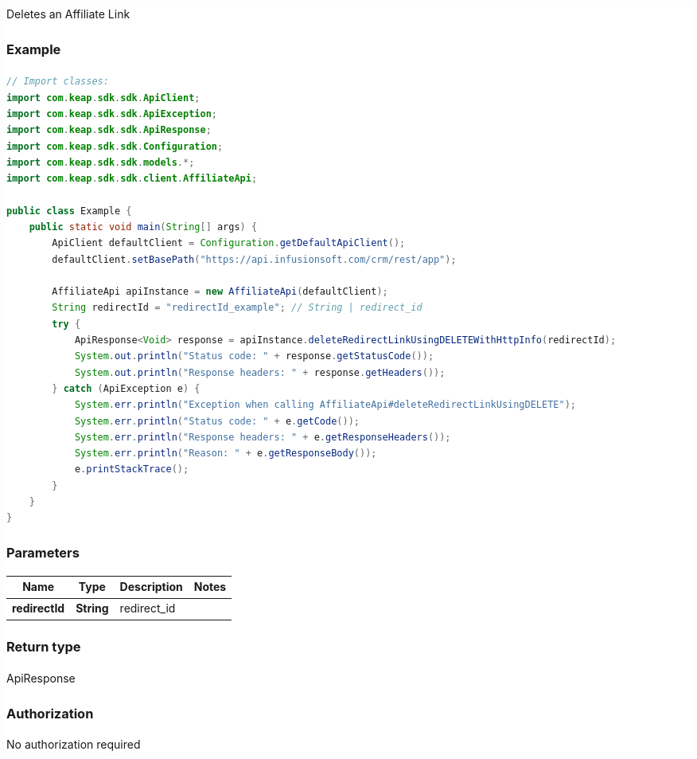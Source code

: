 Deletes an Affiliate Link

### Example

```java
// Import classes:
import com.keap.sdk.sdk.ApiClient;
import com.keap.sdk.sdk.ApiException;
import com.keap.sdk.sdk.ApiResponse;
import com.keap.sdk.sdk.Configuration;
import com.keap.sdk.sdk.models.*;
import com.keap.sdk.sdk.client.AffiliateApi;

public class Example {
    public static void main(String[] args) {
        ApiClient defaultClient = Configuration.getDefaultApiClient();
        defaultClient.setBasePath("https://api.infusionsoft.com/crm/rest/app");

        AffiliateApi apiInstance = new AffiliateApi(defaultClient);
        String redirectId = "redirectId_example"; // String | redirect_id
        try {
            ApiResponse<Void> response = apiInstance.deleteRedirectLinkUsingDELETEWithHttpInfo(redirectId);
            System.out.println("Status code: " + response.getStatusCode());
            System.out.println("Response headers: " + response.getHeaders());
        } catch (ApiException e) {
            System.err.println("Exception when calling AffiliateApi#deleteRedirectLinkUsingDELETE");
            System.err.println("Status code: " + e.getCode());
            System.err.println("Response headers: " + e.getResponseHeaders());
            System.err.println("Reason: " + e.getResponseBody());
            e.printStackTrace();
        }
    }
}
```

### Parameters


| Name | Type | Description  | Notes |
|------------- | ------------- | ------------- | -------------|
| **redirectId** | **String**| redirect_id | |

### Return type


ApiResponse<Void>

### Authorization

No authorization required
